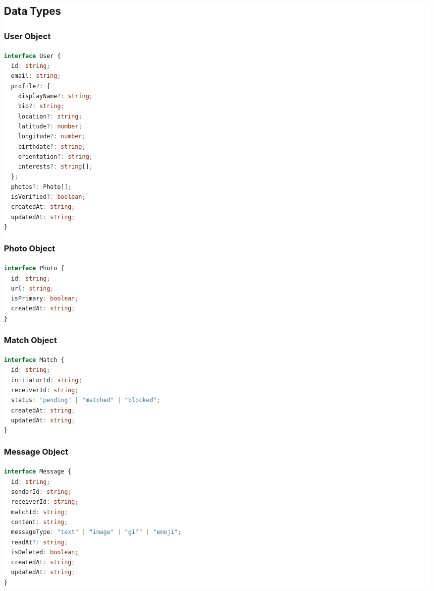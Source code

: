 ## Data Types

### User Object

```typescript
interface User {
  id: string;
  email: string;
  profile?: {
    displayName?: string;
    bio?: string;
    location?: string;
    latitude?: number;
    longitude?: number;
    birthdate?: string;
    orientation?: string;
    interests?: string[];
  };
  photos?: Photo[];
  isVerified?: boolean;
  createdAt: string;
  updatedAt: string;
}
```

### Photo Object

```typescript
interface Photo {
  id: string;
  url: string;
  isPrimary: boolean;
  createdAt: string;
}
```

### Match Object

```typescript
interface Match {
  id: string;
  initiatorId: string;
  receiverId: string;
  status: "pending" | "matched" | "blocked";
  createdAt: string;
  updatedAt: string;
}
```

### Message Object

```typescript
interface Message {
  id: string;
  senderId: string;
  receiverId: string;
  matchId: string;
  content: string;
  messageType: "text" | "image" | "gif" | "emoji";
  readAt?: string;
  isDeleted: boolean;
  createdAt: string;
  updatedAt: string;
}
```